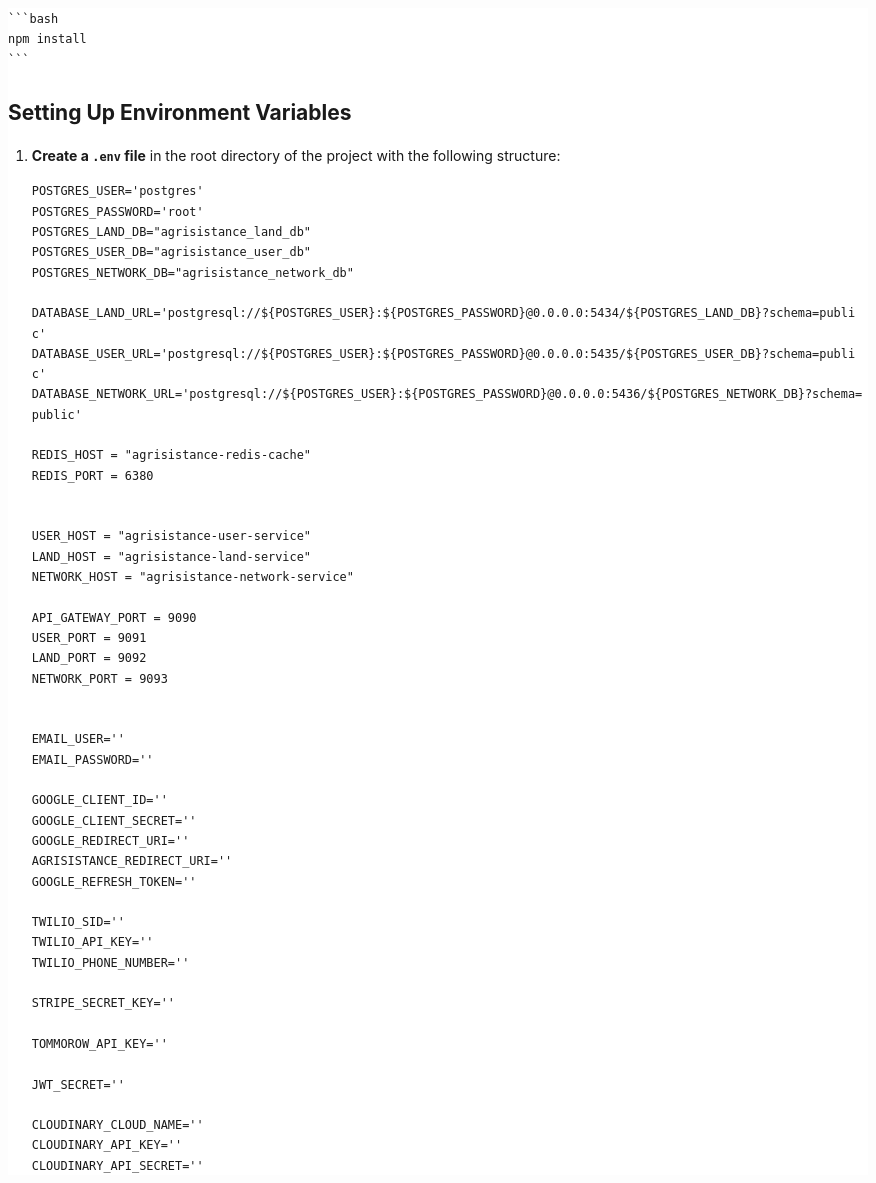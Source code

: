     ```bash
    npm install
    ```

## Setting Up Environment Variables

1. **Create a `.env` file** in the root directory of the project with the following structure:

    ```plaintext
    POSTGRES_USER='postgres'
    POSTGRES_PASSWORD='root'
    POSTGRES_LAND_DB="agrisistance_land_db"
    POSTGRES_USER_DB="agrisistance_user_db"
    POSTGRES_NETWORK_DB="agrisistance_network_db"

    DATABASE_LAND_URL='postgresql://${POSTGRES_USER}:${POSTGRES_PASSWORD}@0.0.0.0:5434/${POSTGRES_LAND_DB}?schema=public'
    DATABASE_USER_URL='postgresql://${POSTGRES_USER}:${POSTGRES_PASSWORD}@0.0.0.0:5435/${POSTGRES_USER_DB}?schema=public'
    DATABASE_NETWORK_URL='postgresql://${POSTGRES_USER}:${POSTGRES_PASSWORD}@0.0.0.0:5436/${POSTGRES_NETWORK_DB}?schema=public'

    REDIS_HOST = "agrisistance-redis-cache"
    REDIS_PORT = 6380


    USER_HOST = "agrisistance-user-service"
    LAND_HOST = "agrisistance-land-service"
    NETWORK_HOST = "agrisistance-network-service"

    API_GATEWAY_PORT = 9090
    USER_PORT = 9091
    LAND_PORT = 9092
    NETWORK_PORT = 9093


    EMAIL_USER=''
    EMAIL_PASSWORD='' 

    GOOGLE_CLIENT_ID=''
    GOOGLE_CLIENT_SECRET=''
    GOOGLE_REDIRECT_URI=''
    AGRISISTANCE_REDIRECT_URI=''
    GOOGLE_REFRESH_TOKEN=''

    TWILIO_SID=''
    TWILIO_API_KEY=''
    TWILIO_PHONE_NUMBER=''

    STRIPE_SECRET_KEY=''

    TOMMOROW_API_KEY='' 

    JWT_SECRET='' 

    CLOUDINARY_CLOUD_NAME=''
    CLOUDINARY_API_KEY=''
    CLOUDINARY_API_SECRET=''
